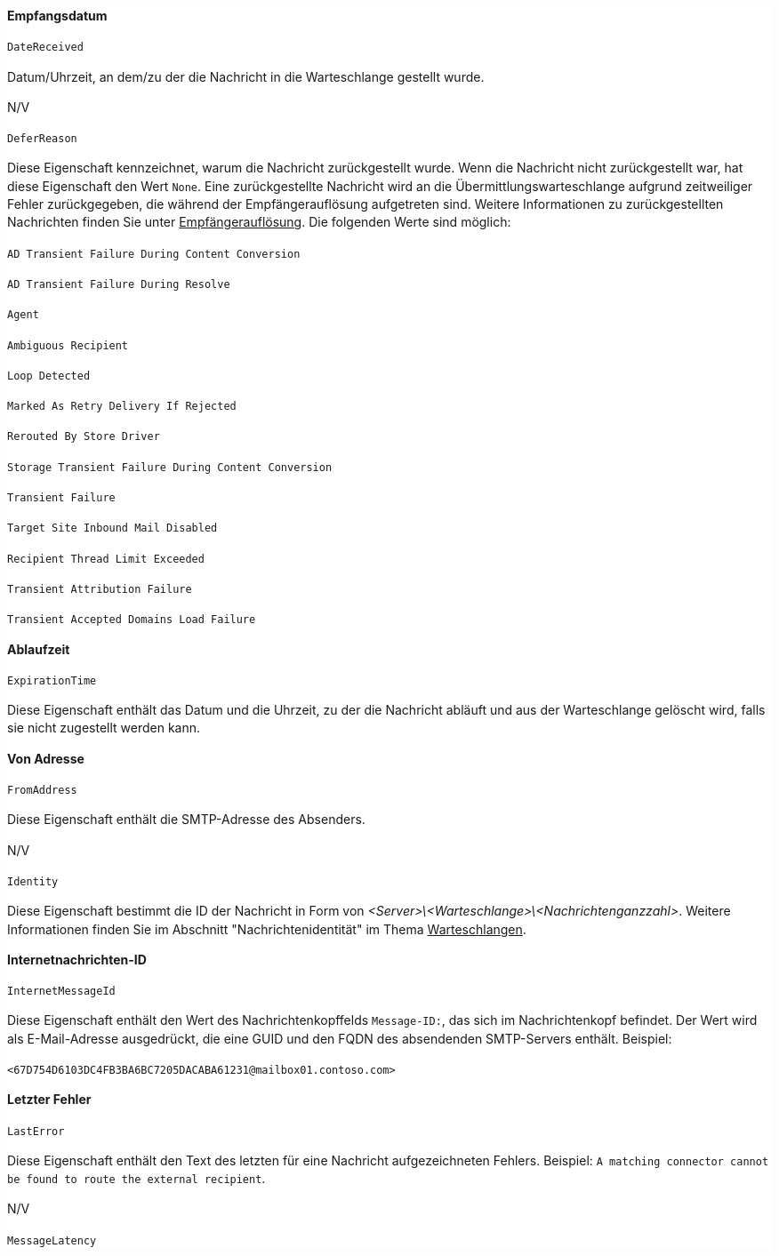 <tbody>
<tr class="odd">
<td><p><strong>Empfangsdatum</strong></p></td>
<td><p><code>DateReceived</code></p></td>
<td><p>Datum/Uhrzeit, an dem/zu der die Nachricht in die Warteschlange gestellt wurde.</p></td>
</tr>
<tr class="even">
<td><p>N/V</p></td>
<td><p><code>DeferReason</code></p></td>
<td><p>Diese Eigenschaft kennzeichnet, warum die Nachricht zurückgestellt wurde. Wenn die Nachricht nicht zurückgestellt war, hat diese Eigenschaft den Wert <code>None</code>. Eine zurückgestellte Nachricht wird an die Übermittlungswarteschlange aufgrund zeitweiliger Fehler zurückgegeben, die während der Empfängerauflösung aufgetreten sind. Weitere Informationen zu zurückgestellten Nachrichten finden Sie unter <a href="recipient-resolution-exchange-2013-help.md">Empfängerauflösung</a>. Die folgenden Werte sind möglich:</p>
<p><code>AD Transient Failure During Content Conversion</code></p>
<p><code>AD Transient Failure During Resolve</code></p>
<p><code>Agent</code></p>
<p><code>Ambiguous Recipient</code></p>
<p><code>Loop Detected</code></p>
<p><code>Marked As Retry Delivery If Rejected</code></p>
<p><code>Rerouted By Store Driver</code></p>
<p><code>Storage Transient Failure During Content Conversion</code></p>
<p><code>Transient Failure</code></p>
<p><code>Target Site Inbound Mail Disabled</code></p>
<p><code>Recipient Thread Limit Exceeded</code></p>
<p><code>Transient Attribution Failure</code></p>
<p><code>Transient Accepted Domains Load Failure</code></p></td>
</tr>
<tr class="odd">
<td><p><strong>Ablaufzeit</strong></p></td>
<td><p><code>ExpirationTime</code></p></td>
<td><p>Diese Eigenschaft enthält das Datum und die Uhrzeit, zu der die Nachricht abläuft und aus der Warteschlange gelöscht wird, falls sie nicht zugestellt werden kann.</p></td>
</tr>
<tr class="even">
<td><p><strong>Von Adresse</strong></p></td>
<td><p><code>FromAddress</code></p></td>
<td><p>Diese Eigenschaft enthält die SMTP-Adresse des Absenders.</p></td>
</tr>
<tr class="odd">
<td><p>N/V</p></td>
<td><p><code>Identity</code></p></td>
<td><p>Diese Eigenschaft bestimmt die ID der Nachricht in Form von <em>&lt;Server&gt;\&lt;Warteschlange&gt;\&lt;Nachrichtenganzzahl&gt;</em>. Weitere Informationen finden Sie im Abschnitt &quot;Nachrichtenidentität&quot; im Thema <a href="queues-exchange-2013-help.md">Warteschlangen</a>.</p></td>
</tr>
<tr class="even">
<td><p><strong>Internetnachrichten-ID</strong></p></td>
<td><p><code>InternetMessageId</code></p></td>
<td><p>Diese Eigenschaft enthält den Wert des Nachrichtenkopffelds <code>Message-ID:</code>, das sich im Nachrichtenkopf befindet. Der Wert wird als E-Mail-Adresse ausgedrückt, die eine GUID und den FQDN des absendenden SMTP-Servers enthält. Beispiel:</p>
<p><code>&lt;67D754D6103DC4FB3BA6BC7205DACABA61231@mailbox01.contoso.com&gt;</code></p></td>
</tr>
<tr class="odd">
<td><p><strong>Letzter Fehler</strong></p></td>
<td><p><code>LastError</code></p></td>
<td><p>Diese Eigenschaft enthält den Text des letzten für eine Nachricht aufgezeichneten Fehlers. Beispiel: <code>A matching connector cannot be found to route the external recipient</code>.</p></td>
</tr>
<tr class="even">
<td><p>N/V</p></td>
<td><p><code>MessageLatency</code></p></td>